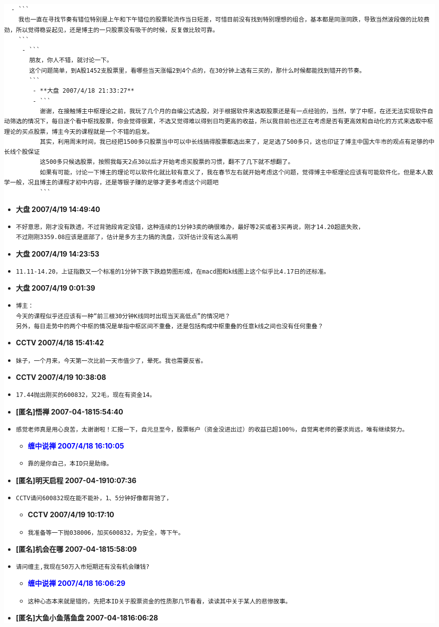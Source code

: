       - ```
        我也一直在寻找节奏有错位特别是上午和下午错位的股票轮流作当日短差，可惜目前没有找到特别理想的组合，基本都是同涨同跌，导致当然波段做的比较费劲，所以觉得稳妥起见，还是博主的一只股票没有吸干的时候，反复做比较可靠。
        ```
         - ```
           朋友，你人不错，就讨论一下。
           这个问题简单，到A股1452支股票里，看哪些当天涨幅2到4个点的，在30分钟上选有三买的，那什么时候都能找到错开的节奏。
           ```
            - **大盘 2007/4/18 21:33:27**
            - ```
              谢谢，在接触博主中枢理论之前，我玩了几个月的自编公式选股，对于根据软件来选取股票还是有一点经验的，当然，学了中枢，在还无法实现软件自动筛选的情况下，每日逐个看中枢找股票，你会觉得很累，不选又觉得难以得到日均更高的收益，所以我目前也还正在考虑是否有更高效和自动化的方式来选取中枢理论的买点股票，博主今天的课程就是一个不错的启发。
              其实，利用周末时间，我已经把1500多只股票当中可以中长线搞得股票都选出来了，足足选了500多只，这也印证了博主中国大牛市的观点有足够的中长线个股保证
              这500多只候选股票，按照我每天2点30以后才开始考虑买股票的习惯，翻不了几下就不想翻了。
              如果有可能，讨论一下博主的理论可以软件化就比较有意义了，我在春节左右就开始考虑这个问题，觉得博主中枢理论应该有可能软件化，但是本人数学一般，况且博主的课程才初中内容，还是等银子赚的足够才更多考虑这个问题吧
              ```
- **大盘 2007/4/19 14:49:40**
- ```
  不好意思，刚才没有跌透，不过背驰段肯定没错，这种连续的1分钟3卖的确很难办，最好等2买或者3买再说，刚才14.20超底失败，
  不过刚刚3359.08应该是底部了，估计是多方主力搞的洗盘，汉奸估计没有这么高明
  ```
- **大盘 2007/4/19 14:23:53**
- ```
  11.11-14.20，上证指数又一个标准的1分钟下跌下跌趋势图形成，在macd图和k线图上这个似乎比4.17日的还标准。
  ```
- **大盘 2007/4/19 0:01:39**
- ```
  博主：
  今天的课程似乎还应该有一种“前三根30分钟K线同时出现当天高低点”的情况吧？
  另外，每日走势中的两个中枢的情况是单指中枢区间不重叠，还是包括构成中枢重叠的任意k线之间也没有任何重叠？
  ```
- **CCTV 2007/4/18 15:41:42**
- ```
  妹子，一个月来，今天第一次比前一天市值少了，晕死。我也需要反省。
  ```
- **CCTV 2007/4/19 10:38:08**
- ```
  17.44抛出刚买的600832，又2毛，现在有资金14。
  ```
- **[匿名]悟禅 2007-04-1815:54:40**
- ```
  感觉老师真是用心良苦，太谢谢啦！汇报一下，自元旦至今，股票帐户（资金没进出过）的收益已超100％，自觉离老师的要求尚远，唯有继续努力。
  ```
   - <font color='blue'>**缠中说禅 2007/4/18 16:10:05**</font>
   - ```
     靠的是你自己，本ID只是助缘。
     ```
- **[匿名]明天启程 2007-04-1910:07:36**
- ```
  CCTV请问600832现在能不能补，1、5分钟好像都背驰了，
  ```
   - **CCTV 2007/4/19 10:17:10**
   - ```
     我准备等一下抛038006，加买600832，为安全，等下午。
     ```
- **[匿名]机会在哪 2007-04-1815:58:09**
- ```
  请问缠主,我现在50万入市短期还有没有机会赚钱?
  ```
   - <font color='blue'>**缠中说禅 2007/4/18 16:06:29**</font>
   - ```
     这种心态本来就是错的，先把本ID关于股票资金的性质那几节看看，读读其中关于某人的悲惨故事。
     ```
- **[匿名]大鱼小鱼落鱼盘 2007-04-1816:06:28**